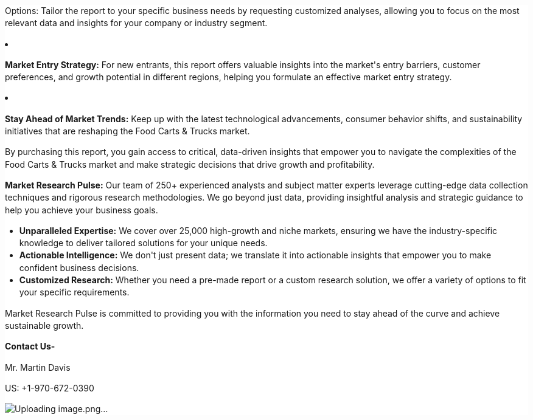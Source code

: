 Options:</strong> Tailor the report to your specific business needs by requesting customized analyses, allowing you to focus on the most relevant data and insights for your company or industry segment.</p></li><li><p><strong>Market Entry Strategy:</strong> For new entrants, this report offers valuable insights into the market's entry barriers, customer preferences, and growth potential in different regions, helping you formulate an effective market entry strategy.</p></li><li><p><strong>Stay Ahead of Market Trends:</strong> Keep up with the latest technological advancements, consumer behavior shifts, and sustainability initiatives that are reshaping the Food Carts & Trucks market.</p></li></ol><p>By purchasing this report, you gain access to critical, data-driven insights that empower you to navigate the complexities of the Food Carts & Trucks market and make strategic decisions that drive growth and profitability.</p><p><strong>Market Research Pulse:</strong>&nbsp;Our team of 250+ experienced analysts and subject matter experts leverage cutting-edge data collection techniques and rigorous research methodologies. We go beyond just data, providing insightful analysis and strategic guidance to help you achieve your business goals.</p><ul><li><strong>Unparalleled Expertise:</strong>&nbsp;We cover over 25,000 high-growth and niche markets, ensuring we have the industry-specific knowledge to deliver tailored solutions for your unique needs.</li><li><strong>Actionable Intelligence:</strong>&nbsp;We don't just present data; we translate it into actionable insights that empower you to make confident business decisions.</li><li><strong>Customized Research:</strong>&nbsp;Whether you need a pre-made report or a custom research solution, we offer a variety of options to fit your specific requirements.</li></ul><p>Market Research Pulse is committed to providing you with the information you need to stay ahead of the curve and achieve sustainable growth.</p><p><strong>Contact Us-</strong></p><p>Mr. Martin Davis</p><p>US: +1-970-672-0390</p>
![Uploading image.png…]()
